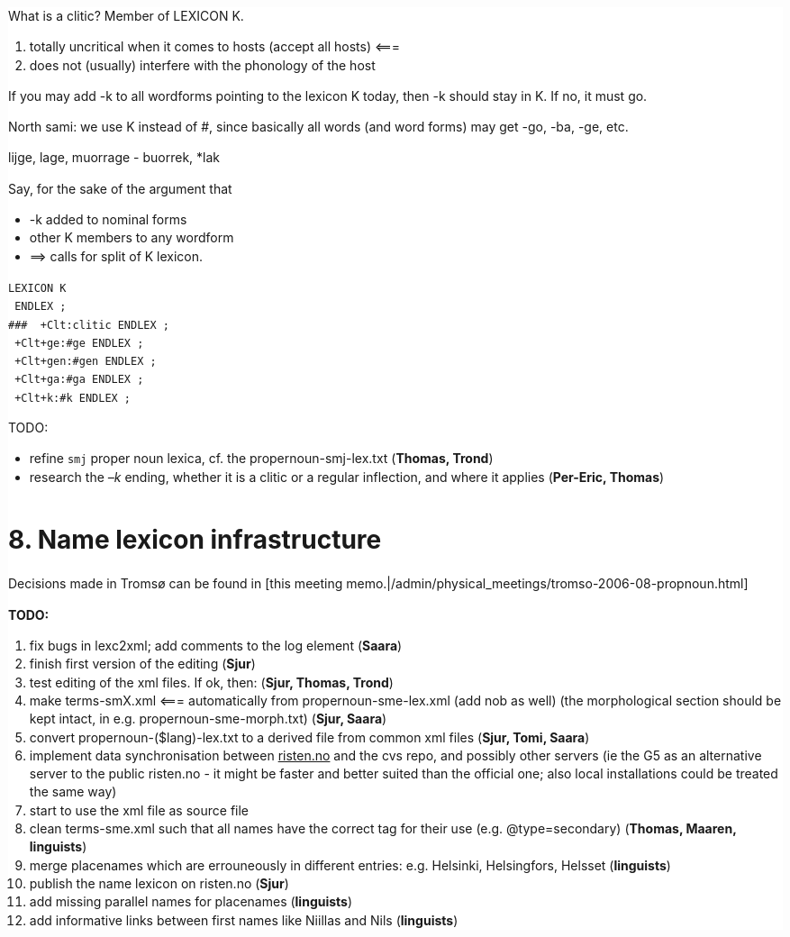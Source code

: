 What is a clitic? Member of LEXICON K.
1. totally uncritical when it comes to hosts (accept all hosts) <===
1. does not (usually) interfere with the phonology of the host

If you may add -k to all wordforms pointing to the lexicon K today, then -k
should stay in K. If no, it must go.

North sami: we use K instead of #, since basically all words (and word forms)
may get -go, -ba, -ge, etc.

lijge, lage, muorrage - buorrek, *lak

Say, for the sake of the argument that
* -k added to nominal forms
* other K members to any wordform
* ==> calls for split of K lexicon.

```
LEXICON K
 ENDLEX ;
###  +Clt:clitic ENDLEX ;
 +Clt+ge:#ge ENDLEX ;
 +Clt+gen:#gen ENDLEX ;
 +Clt+ga:#ga ENDLEX ;
 +Clt+k:#k ENDLEX ;
```

TODO:
* refine `smj` proper noun lexica, cf. the propernoun-smj-lex.txt
  (**Thomas, Trond**)
* research the *–k* ending, whether it is a clitic or a regular inflection,
  and where it applies (**Per-Eric, Thomas**)

# 8. Name lexicon infrastructure

Decisions made in Tromsø can be found in [this meeting
memo.|/admin/physical_meetings/tromso-2006-08-propnoun.html]

**TODO:**
1. fix bugs in lexc2xml; add comments to the log element (**Saara**)
1. finish first version of the editing (**Sjur**)
1. test editing of the xml files. If ok, then: (**Sjur, Thomas, Trond**)
1. make terms-smX.xml <=== automatically from propernoun-sme-lex.xml (add nob as
  well) (the morphological section should be kept intact, in e.g.
  propernoun-sme-morph.txt) (**Sjur, Saara**)
1. convert propernoun-($lang)-lex.txt to a derived file from common xml files
  (**Sjur, Tomi, Saara**)
1. implement data synchronisation between [risten.no](http://www.risten.no) and
   the cvs repo, and possibly other servers (ie the G5 as an alternative server
   to the public risten.no - it might be faster and better suited than the
   official one; also local installations could be treated the same way)
1. start to use the xml file as source file
1. clean terms-sme.xml such that all names have the correct tag for their use
  (e.g. @type=secondary) (**Thomas, Maaren, linguists**)
1. merge placenames which are errouneously in different entries: e.g. Helsinki,
  Helsingfors, Helsset (**linguists**)
1. publish the name lexicon on risten.no (**Sjur**)
1. add missing parallel names for placenames (**linguists**)
1. add informative links between first names like Niillas and Nils
  (**linguists**)
